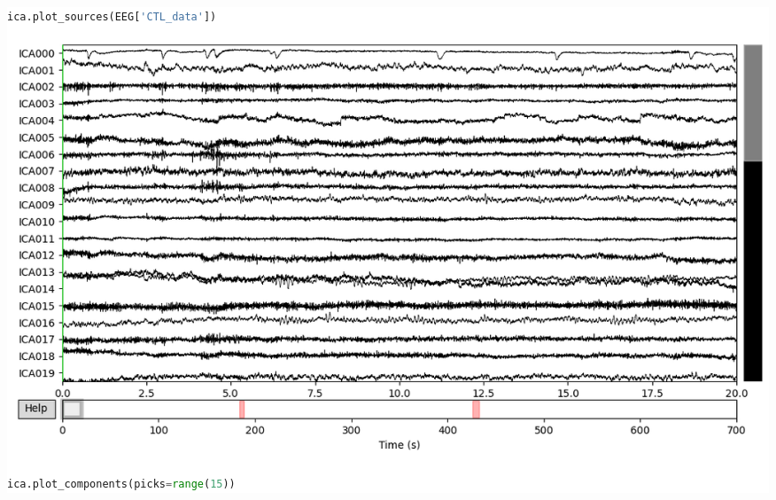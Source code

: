 

```python
ica.plot_sources(EEG['CTL_data'])
```




![png](output_30_0.png)




```python
ica.plot_components(picks=range(15))
```





[^1]: [UCI Machine Learning Repository: EEG Database Data Set	](https://archive.ics.uci.edu/ml/datasets/eeg+database)
[^2]: [GitHub - ruslan-kl/EEG-data-analysis: analysis of EEG data of alcoholic and control groups](https://github.com/ruslan-kl/EEG-data-analysis)
[^3]: [Complete neural signal processing and analysis: Zero to hero | Udemy](https://www.udemy.com/course/solved-challenges-ants/)
[^4]: Cavanagh, J. F., Bismark, A. W., Frank, M. J., & Allen, J. J. B. (2019). Multiple Dissociations Between Comorbid Depression and Anxiety on Reward and Punishment Processing: Evidence From Computationally Informed EEG. *Computational Psychiatry*, 3, 1–17. DOI: http://doi.org/10.1162/CPSY_a_00024
[^5]: [MNE — MNE 0.22.0 documentation](https://mne.tools/stable/index.html)
[^6]: [cpsy](http://computationalpsychiatry.org/)
[^7]: [Independent Component Analysis - an overview | ScienceDirect Topics ScienceDirect](https://www.sciencedirect.com/topics/neuroscience/independent-component-analysis)
[^8]: [Event-Related Potential - an overview | ScienceDirect Topics ScienceDirect](https://www.sciencedirect.com/topics/neuroscience/event-related-potential)